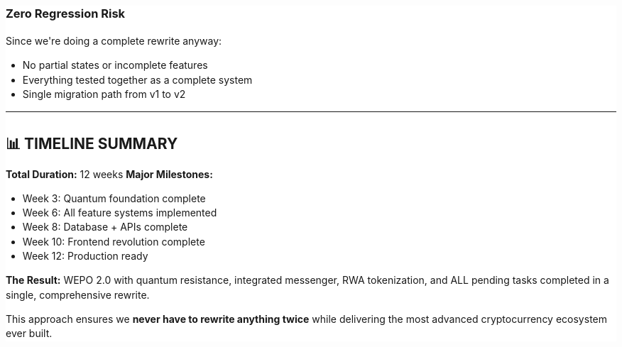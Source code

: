### **Zero Regression Risk**
Since we're doing a complete rewrite anyway:
- No partial states or incomplete features
- Everything tested together as a complete system
- Single migration path from v1 to v2

---

## 📊 **TIMELINE SUMMARY**

**Total Duration:** 12 weeks
**Major Milestones:**
- Week 3: Quantum foundation complete
- Week 6: All feature systems implemented  
- Week 8: Database + APIs complete
- Week 10: Frontend revolution complete
- Week 12: Production ready

**The Result:** WEPO 2.0 with quantum resistance, integrated messenger, RWA tokenization, and ALL pending tasks completed in a single, comprehensive rewrite.

This approach ensures we **never have to rewrite anything twice** while delivering the most advanced cryptocurrency ecosystem ever built.